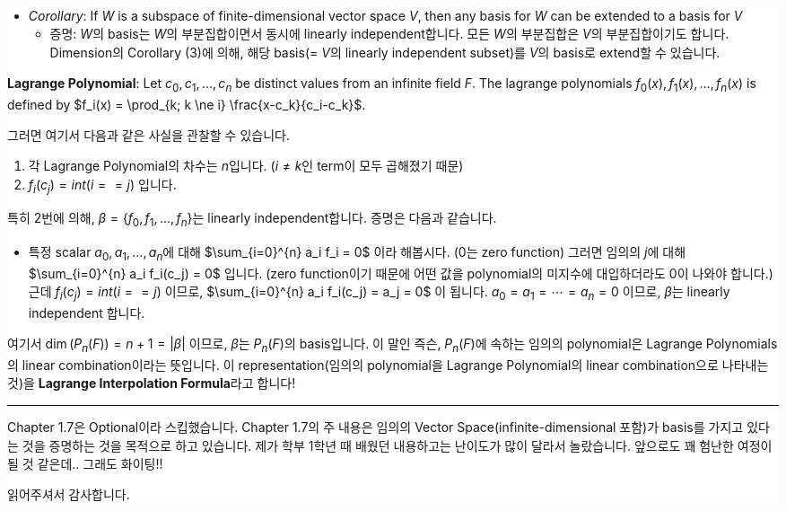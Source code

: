 - *Corollary*: If $W$ is a subspace of finite-dimensional vector space $V$, then any basis for $W$ can be extended to a basis for $V$
    - 증명: $W$의 basis는 $W$의 부분집합이면서 동시에 linearly independent합니다. 모든 $W$의 부분집합은 $V$의 부분집합이기도 합니다. Dimension의 Corollary (3)에 의해, 해당 basis(= $V$의 linearly independent subset)를 $V$의 basis로 extend할 수 있습니다.

**Lagrange Polynomial**: Let $c_0, c_1, \ldots, c_n$ be distinct values from an infinite field $F$. The lagrange polynomials $f_0(x), f_1(x), \ldots, f_n(x)$ is defined by $f_i(x) = \prod_{k; k \ne i} \frac{x-c_k}{c_i-c_k}$.

그러면 여기서 다음과 같은 사실을 관찰할 수 있습니다.

1. 각 Lagrange Polynomial의 차수는 $n$입니다. ($i \ne k$인 term이 모두 곱해졌기 때문)
2. $f_i(c_j) = int(i==j)$ 입니다.

특히 2번에 의해, $\beta = \{f_0, f_1, \ldots, f_n\}$는 linearly independent합니다. 증명은 다음과 같습니다.

- 특정 scalar $a_0, a_1, \ldots, a_n$에 대해 $\sum_{i=0}^{n} a_i f_i = 0$ 이라 해봅시다. ($0$는 zero function) 그러면 임의의 $j$에 대해 $\sum_{i=0}^{n} a_i f_i(c_j) = 0$ 입니다. (zero function이기 때문에 어떤 값을 polynomial의 미지수에 대입하더라도 $0$이 나와야 합니다.) 근데 $f_i(c_j) = int(i==j)$ 이므로, $\sum_{i=0}^{n} a_i f_i(c_j) = a_j = 0$ 이 됩니다. $a_0 = a_1 = \cdots = a_n = 0$ 이므로, $\beta$는 linearly independent 합니다.

여기서 $\dim(P_n(F)) = n+1 = |\beta|$ 이므로, $\beta$는 $P_n(F)$의 basis입니다. 이 말인 즉슨, $P_n(F)$에 속하는 임의의 polynomial은 Lagrange Polynomials의 linear combination이라는 뜻입니다. 이 representation(임의의 polynomial을 Lagrange Polynomial의 linear combination으로 나타내는 것)을 **Lagrange Interpolation Formula**라고 합니다!

---

Chapter 1.7은 Optional이라 스킵했습니다. Chapter 1.7의 주 내용은 임의의 Vector Space(infinite-dimensional 포함)가 basis를 가지고 있다는 것을 증명하는 것을 목적으로 하고 있습니다.
제가 학부 1학년 때 배웠던 내용하고는 난이도가 많이 달라서 놀랐습니다. 앞으로도 꽤 험난한 여정이 될 것 같은데.. 그래도 화이팅!!

읽어주셔서 감사합니다.
